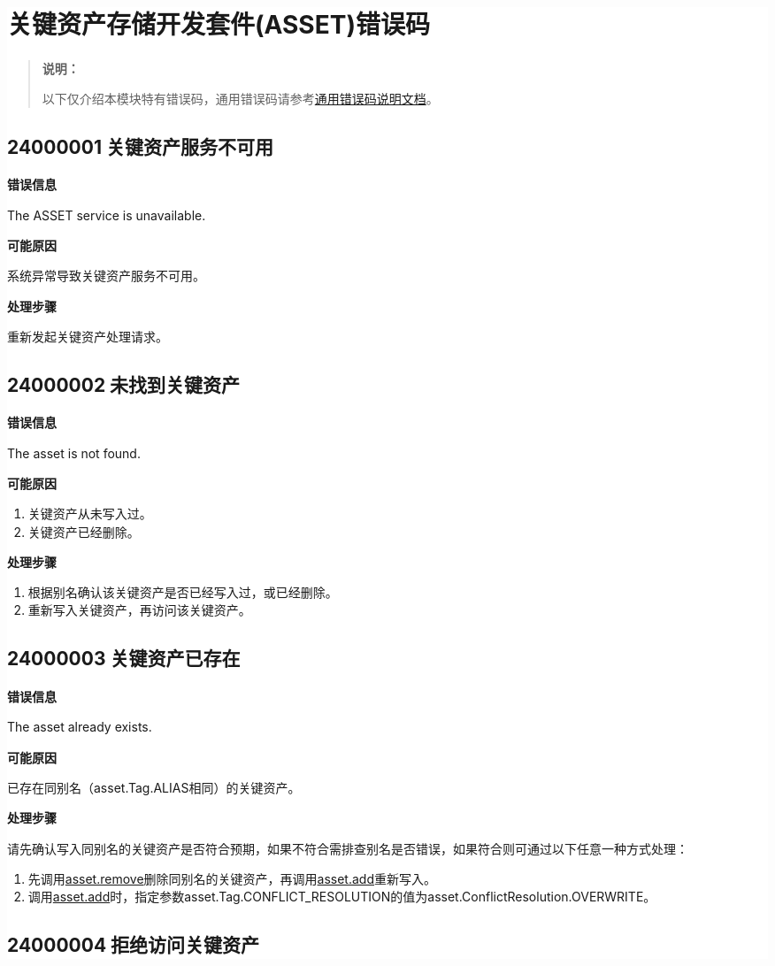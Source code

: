 # 关键资产存储开发套件(ASSET)错误码

> **说明：**
>
> 以下仅介绍本模块特有错误码，通用错误码请参考[通用错误码说明文档](../errorcode-universal.md)。

## 24000001 关键资产服务不可用

**错误信息**

The ASSET service is unavailable.

**可能原因**

系统异常导致关键资产服务不可用。

**处理步骤**

重新发起关键资产处理请求。

## 24000002 未找到关键资产

**错误信息**

The asset is not found.

**可能原因**

1. 关键资产从未写入过。
2. 关键资产已经删除。

**处理步骤**

1. 根据别名确认该关键资产是否已经写入过，或已经删除。
2. 重新写入关键资产，再访问该关键资产。

## 24000003 关键资产已存在

**错误信息**

The asset already exists.

**可能原因**

已存在同别名（asset.Tag.ALIAS相同）的关键资产。

**处理步骤**

请先确认写入同别名的关键资产是否符合预期，如果不符合需排查别名是否错误，如果符合则可通过以下任意一种方式处理：

1. 先调用[asset.remove](js-apis-asset.md#assetremove)删除同别名的关键资产，再调用[asset.add](js-apis-asset.md#assetadd)重新写入。
2. 调用[asset.add](js-apis-asset.md#assetadd)时，指定参数asset.Tag.CONFLICT_RESOLUTION的值为asset.ConflictResolution.OVERWRITE。

## 24000004 拒绝访问关键资产
